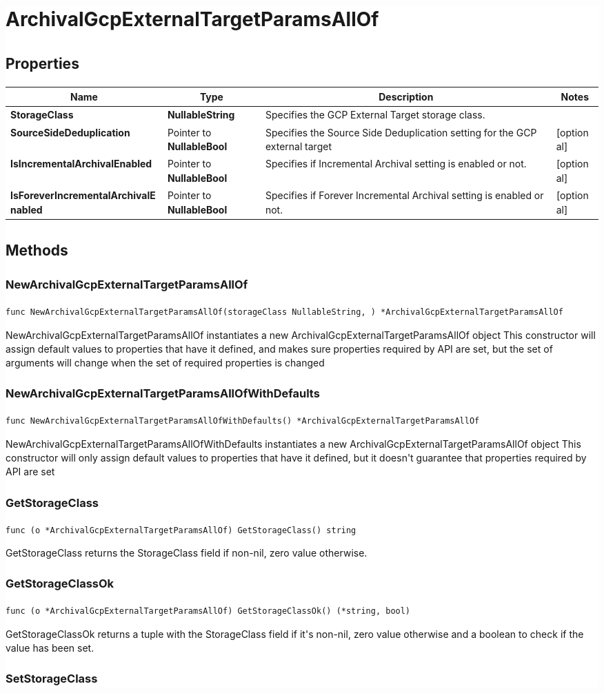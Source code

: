 # ArchivalGcpExternalTargetParamsAllOf

## Properties

Name | Type | Description | Notes
------------ | ------------- | ------------- | -------------
**StorageClass** | **NullableString** | Specifies the GCP External Target storage class. | 
**SourceSideDeduplication** | Pointer to **NullableBool** | Specifies the Source Side Deduplication setting for the GCP external target | [optional] 
**IsIncrementalArchivalEnabled** | Pointer to **NullableBool** | Specifies if Incremental Archival setting is enabled or not. | [optional] 
**IsForeverIncrementalArchivalEnabled** | Pointer to **NullableBool** | Specifies if Forever Incremental Archival setting is enabled or not. | [optional] 

## Methods

### NewArchivalGcpExternalTargetParamsAllOf

`func NewArchivalGcpExternalTargetParamsAllOf(storageClass NullableString, ) *ArchivalGcpExternalTargetParamsAllOf`

NewArchivalGcpExternalTargetParamsAllOf instantiates a new ArchivalGcpExternalTargetParamsAllOf object
This constructor will assign default values to properties that have it defined,
and makes sure properties required by API are set, but the set of arguments
will change when the set of required properties is changed

### NewArchivalGcpExternalTargetParamsAllOfWithDefaults

`func NewArchivalGcpExternalTargetParamsAllOfWithDefaults() *ArchivalGcpExternalTargetParamsAllOf`

NewArchivalGcpExternalTargetParamsAllOfWithDefaults instantiates a new ArchivalGcpExternalTargetParamsAllOf object
This constructor will only assign default values to properties that have it defined,
but it doesn't guarantee that properties required by API are set

### GetStorageClass

`func (o *ArchivalGcpExternalTargetParamsAllOf) GetStorageClass() string`

GetStorageClass returns the StorageClass field if non-nil, zero value otherwise.

### GetStorageClassOk

`func (o *ArchivalGcpExternalTargetParamsAllOf) GetStorageClassOk() (*string, bool)`

GetStorageClassOk returns a tuple with the StorageClass field if it's non-nil, zero value otherwise
and a boolean to check if the value has been set.

### SetStorageClass
